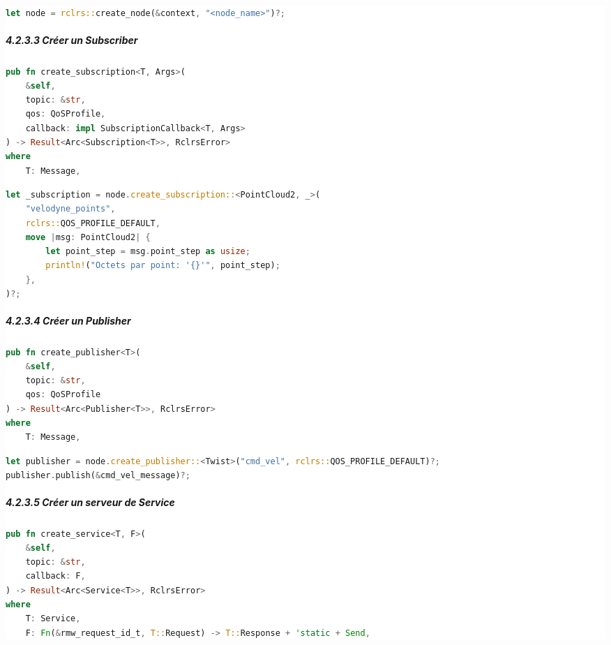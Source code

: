 ```rust
let node = rclrs::create_node(&context, "<node_name>")?;
```

##### 4.2.3.3 Créer un Subscriber

```rust
pub fn create_subscription<T, Args>(
    &self,
    topic: &str,
    qos: QoSProfile,
    callback: impl SubscriptionCallback<T, Args>
) -> Result<Arc<Subscription<T>>, RclrsError>
where
    T: Message,
```

```rust
let _subscription = node.create_subscription::<PointCloud2, _>(
    "velodyne_points",
    rclrs::QOS_PROFILE_DEFAULT,
    move |msg: PointCloud2| {
        let point_step = msg.point_step as usize;
        println!("Octets par point: '{}'", point_step);
    },
)?;
```

##### 4.2.3.4 Créer un Publisher

```rust
pub fn create_publisher<T>(
    &self,
    topic: &str,
    qos: QoSProfile
) -> Result<Arc<Publisher<T>>, RclrsError>
where
    T: Message,
```

```rust
let publisher = node.create_publisher::<Twist>("cmd_vel", rclrs::QOS_PROFILE_DEFAULT)?;
publisher.publish(&cmd_vel_message)?;
```

##### 4.2.3.5 Créer un serveur de Service

```rust
pub fn create_service<T, F>(
    &self,
    topic: &str,
    callback: F,
) -> Result<Arc<Service<T>>, RclrsError>
where
    T: Service,
    F: Fn(&rmw_request_id_t, T::Request) -> T::Response + 'static + Send,
```
